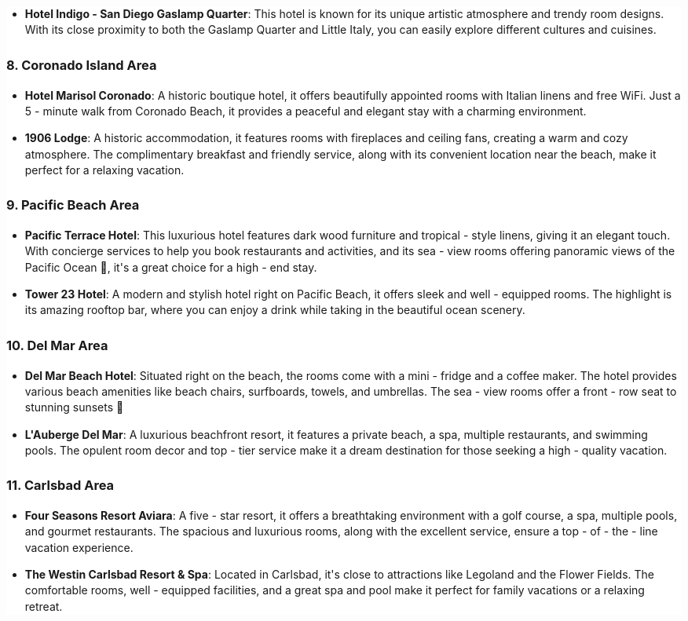 
*   **Hotel Indigo - San Diego Gaslamp Quarter**: This hotel is known for its unique artistic atmosphere and trendy room designs. With its close proximity to both the Gaslamp Quarter and Little Italy, you can easily explore different cultures and cuisines.


### 8. Coronado Island Area&#xA;



*   **Hotel Marisol Coronado**: A historic boutique hotel, it offers beautifully appointed rooms with Italian linens and free WiFi. Just a 5 - minute walk from Coronado Beach, it provides a peaceful and elegant stay with a charming environment.


*   **1906 Lodge**: A historic accommodation, it features rooms with fireplaces and ceiling fans, creating a warm and cozy atmosphere. The complimentary breakfast and friendly service, along with its convenient location near the beach, make it perfect for a relaxing vacation.


### 9. Pacific Beach Area&#xA;



*   **Pacific Terrace Hotel**: This luxurious hotel features dark wood furniture and tropical - style linens, giving it an elegant touch. With concierge services to help you book restaurants and activities, and its sea - view rooms offering panoramic views of the Pacific Ocean 🌊, it's a great choice for a high - end stay.


*   **Tower 23 Hotel**: A modern and stylish hotel right on Pacific Beach, it offers sleek and well - equipped rooms. The highlight is its amazing rooftop bar, where you can enjoy a drink while taking in the beautiful ocean scenery.


### 10. Del Mar Area&#xA;



*   **Del Mar Beach Hotel**: Situated right on the beach, the rooms come with a mini - fridge and a coffee maker. The hotel provides various beach amenities like beach chairs, surfboards, towels, and umbrellas. The sea - view rooms offer a front - row seat to stunning sunsets 🌅


*   **L'Auberge Del Mar**: A luxurious beachfront resort, it features a private beach, a spa, multiple restaurants, and swimming pools. The opulent room decor and top - tier service make it a dream destination for those seeking a high - quality vacation.


### 11. Carlsbad Area&#xA;



*   **Four Seasons Resort Aviara**: A five - star resort, it offers a breathtaking environment with a golf course, a spa, multiple pools, and gourmet restaurants. The spacious and luxurious rooms, along with the excellent service, ensure a top - of - the - line vacation experience.


*   **The Westin Carlsbad Resort & Spa**: Located in Carlsbad, it's close to attractions like Legoland and the Flower Fields. The comfortable rooms, well - equipped facilities, and a great spa and pool make it perfect for family vacations or a relaxing retreat.
